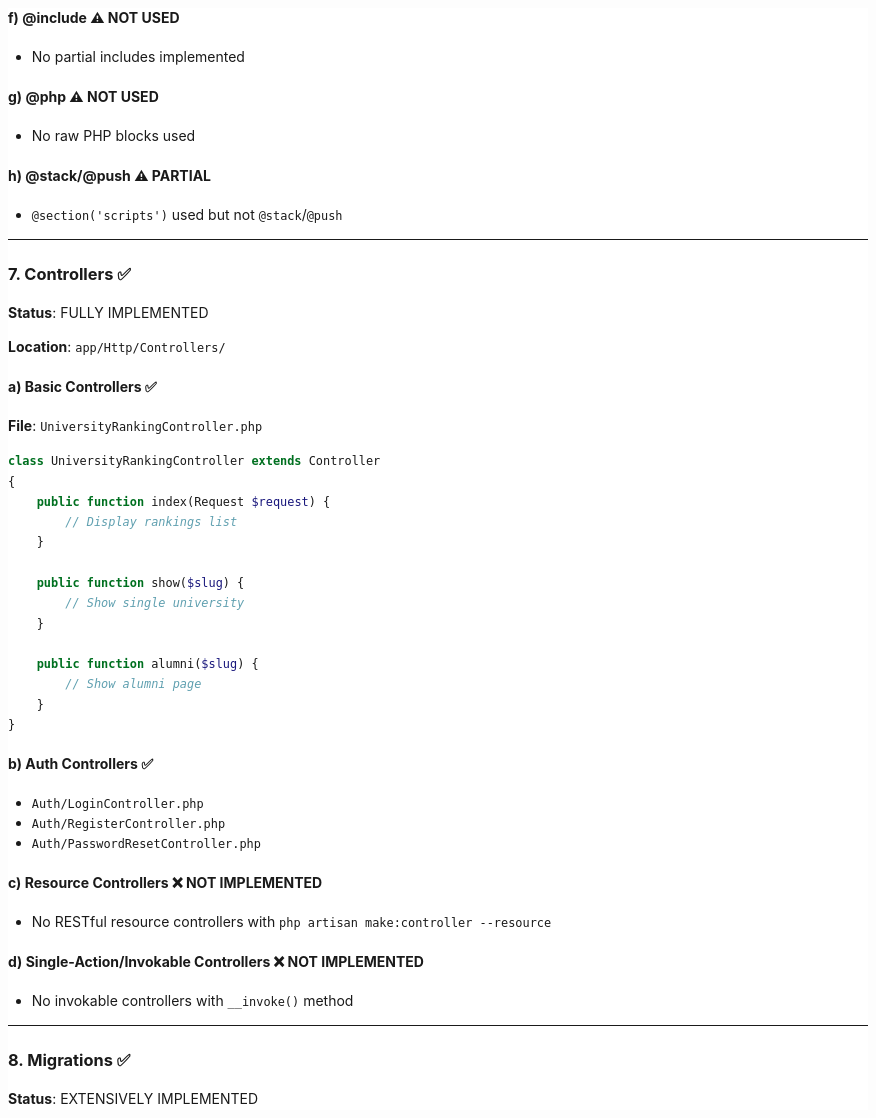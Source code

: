 #### f) **@include** ⚠️ NOT USED
- No partial includes implemented

#### g) **@php** ⚠️ NOT USED
- No raw PHP blocks used

#### h) **@stack/@push** ⚠️ PARTIAL
- `@section('scripts')` used but not `@stack`/`@push`

---

### 7. **Controllers** ✅
**Status**: FULLY IMPLEMENTED

**Location**: `app/Http/Controllers/`

#### a) **Basic Controllers** ✅
**File**: `UniversityRankingController.php`
```php
class UniversityRankingController extends Controller
{
    public function index(Request $request) {
        // Display rankings list
    }
    
    public function show($slug) {
        // Show single university
    }
    
    public function alumni($slug) {
        // Show alumni page
    }
}
```

#### b) **Auth Controllers** ✅
- `Auth/LoginController.php`
- `Auth/RegisterController.php`
- `Auth/PasswordResetController.php`

#### c) **Resource Controllers** ❌ NOT IMPLEMENTED
- No RESTful resource controllers with `php artisan make:controller --resource`

#### d) **Single-Action/Invokable Controllers** ❌ NOT IMPLEMENTED
- No invokable controllers with `__invoke()` method

---

### 8. **Migrations** ✅
**Status**: EXTENSIVELY IMPLEMENTED
